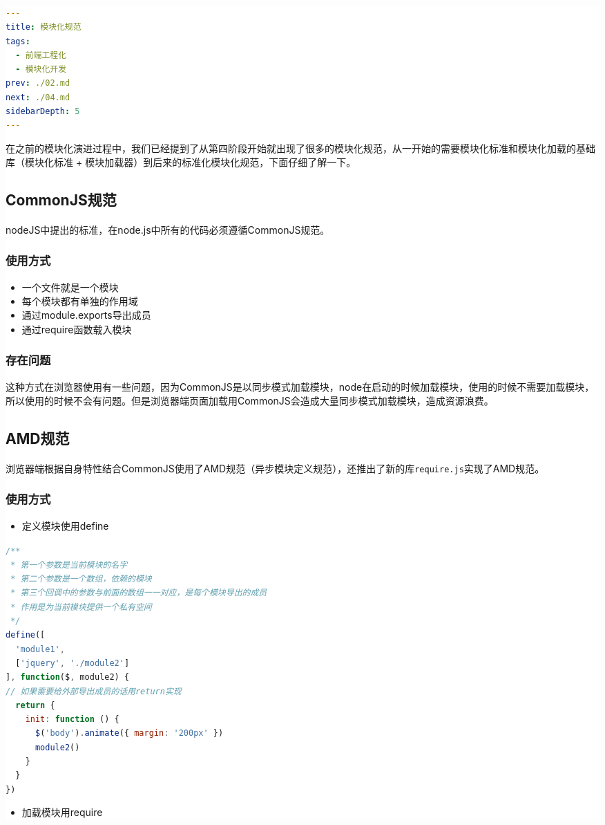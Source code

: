```yaml
---
title: 模块化规范
tags:
  - 前端工程化
  - 模块化开发
prev: ./02.md
next: ./04.md
sidebarDepth: 5
---
```


在之前的模块化演进过程中，我们已经提到了从第四阶段开始就出现了很多的模块化规范，从一开始的需要模块化标准和模块化加载的基础库（模块化标准 + 模块加载器）到后来的标准化模块化规范，下面仔细了解一下。
## CommonJS规范
nodeJS中提出的标准，在node.js中所有的代码必须遵循CommonJS规范。
### 使用方式
- 一个文件就是一个模块
- 每个模块都有单独的作用域
- 通过module.exports导出成员
- 通过require函数载入模块

### 存在问题
这种方式在浏览器使用有一些问题，因为CommonJS是以同步模式加载模块，node在启动的时候加载模块，使用的时候不需要加载模块，所以使用的时候不会有问题。但是浏览器端页面加载用CommonJS会造成大量同步模式加载模块，造成资源浪费。

## AMD规范
浏览器端根据自身特性结合CommonJS使用了AMD规范（异步模块定义规范），还推出了新的库`require.js`实现了AMD规范。

### 使用方式
- 定义模块使用define
```js
/**
 * 第一个参数是当前模块的名字
 * 第二个参数是一个数组，依赖的模块
 * 第三个回调中的参数与前面的数组一一对应，是每个模块导出的成员
 * 作用是为当前模块提供一个私有空间
 */
define([
  'module1',
  ['jquery', './module2']
], function($, module2) {
// 如果需要给外部导出成员的话用return实现
  return {
    init: function () {
      $('body').animate({ margin: '200px' })
      module2()
    }
  }
})
```
- 加载模块用require
